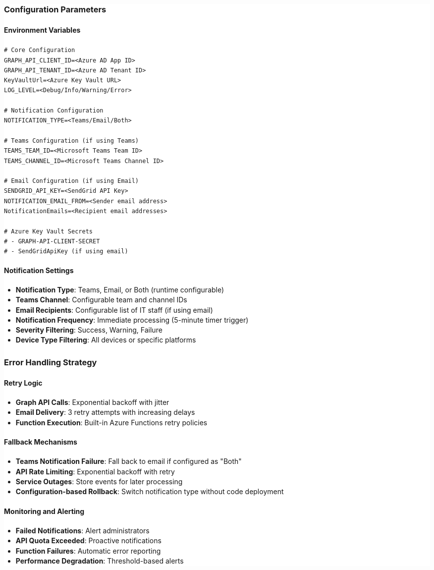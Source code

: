 ### Configuration Parameters

#### Environment Variables
```
# Core Configuration
GRAPH_API_CLIENT_ID=<Azure AD App ID>
GRAPH_API_TENANT_ID=<Azure AD Tenant ID>
KeyVaultUrl=<Azure Key Vault URL>
LOG_LEVEL=<Debug/Info/Warning/Error>

# Notification Configuration
NOTIFICATION_TYPE=<Teams/Email/Both>

# Teams Configuration (if using Teams)
TEAMS_TEAM_ID=<Microsoft Teams Team ID>
TEAMS_CHANNEL_ID=<Microsoft Teams Channel ID>

# Email Configuration (if using Email)
SENDGRID_API_KEY=<SendGrid API Key>
NOTIFICATION_EMAIL_FROM=<Sender email address>
NotificationEmails=<Recipient email addresses>

# Azure Key Vault Secrets
# - GRAPH-API-CLIENT-SECRET
# - SendGridApiKey (if using email)
```

#### Notification Settings
- **Notification Type**: Teams, Email, or Both (runtime configurable)
- **Teams Channel**: Configurable team and channel IDs
- **Email Recipients**: Configurable list of IT staff (if using email)
- **Notification Frequency**: Immediate processing (5-minute timer trigger)
- **Severity Filtering**: Success, Warning, Failure
- **Device Type Filtering**: All devices or specific platforms

### Error Handling Strategy

#### Retry Logic
- **Graph API Calls**: Exponential backoff with jitter
- **Email Delivery**: 3 retry attempts with increasing delays
- **Function Execution**: Built-in Azure Functions retry policies

#### Fallback Mechanisms
- **Teams Notification Failure**: Fall back to email if configured as "Both"
- **API Rate Limiting**: Exponential backoff with retry
- **Service Outages**: Store events for later processing
- **Configuration-based Rollback**: Switch notification type without code deployment

#### Monitoring and Alerting
- **Failed Notifications**: Alert administrators
- **API Quota Exceeded**: Proactive notifications
- **Function Failures**: Automatic error reporting
- **Performance Degradation**: Threshold-based alerts
